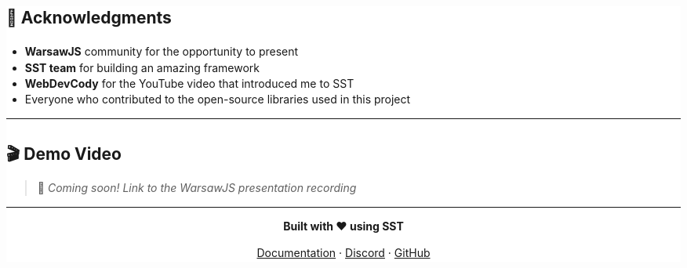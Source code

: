 ## 🙏 Acknowledgments

- **WarsawJS** community for the opportunity to present
- **SST team** for building an amazing framework
- **WebDevCody** for the YouTube video that introduced me to SST
- Everyone who contributed to the open-source libraries used in this project

---

## 🎬 Demo Video

> 🎥 *Coming soon! Link to the WarsawJS presentation recording*

---

<div align="center">

**Built with ❤️ using SST**

[Documentation](https://docs.sst.dev) · [Discord](https://sst.dev/discord) · [GitHub](https://github.com/sst/sst)

</div>
